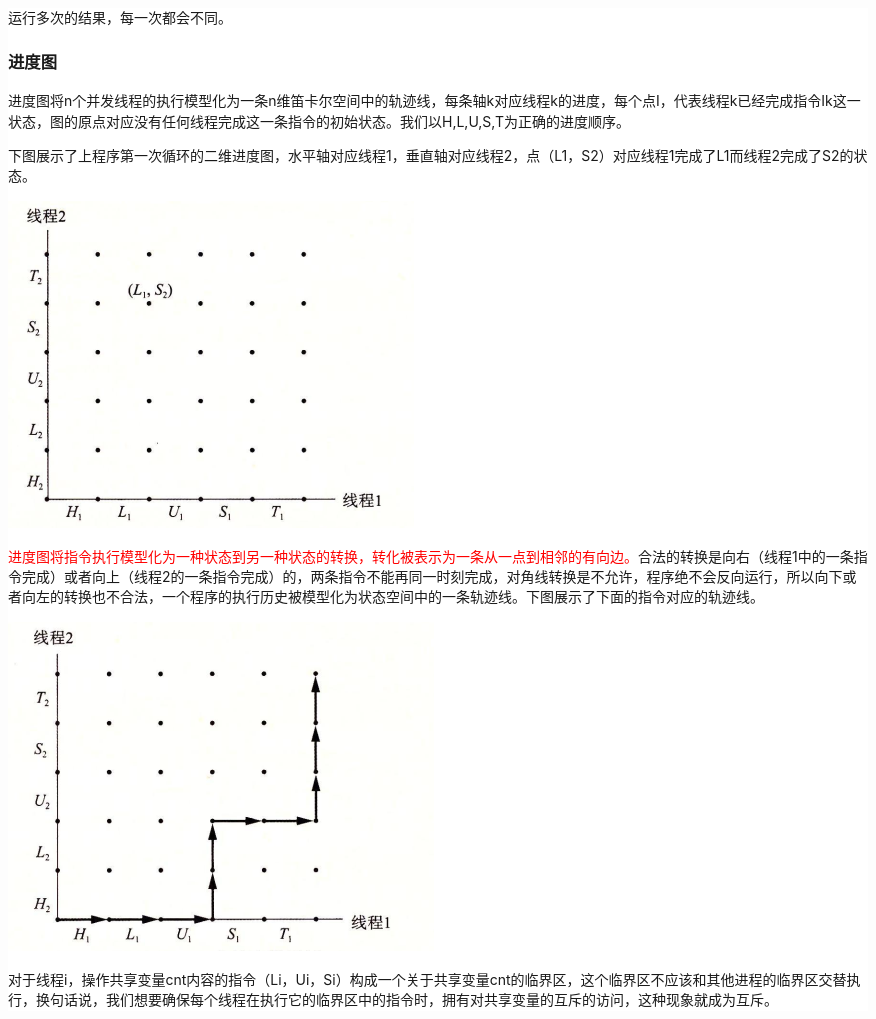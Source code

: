 运行多次的结果，每一次都会不同。

### 进度图

进度图将n个并发线程的执行模型化为一条n维笛卡尔空间中的轨迹线，每条轴k对应线程k的进度，每个点I，代表线程k已经完成指令Ik这一状态，图的原点对应没有任何线程完成这一条指令的初始状态。我们以H,L,U,S,T为正确的进度顺序。

下图展示了上程序第一次循环的二维进度图，水平轴对应线程1，垂直轴对应线程2，点（L1，S2）对应线程1完成了L1而线程2完成了S2的状态。

 ![进度图](./images/concurrentProgram/进度图.png)

<font color='red'>进度图将指令执行模型化为一种状态到另一种状态的转换，转化被表示为一条从一点到相邻的有向边。</font>合法的转换是向右（线程1中的一条指令完成）或者向上（线程2的一条指令完成）的，两条指令不能再同一时刻完成，对角线转换是不允许，程序绝不会反向运行，所以向下或者向左的转换也不合法，一个程序的执行历史被模型化为状态空间中的一条轨迹线。下图展示了下面的指令对应的轨迹线。

 ![轨迹图](./images/concurrentProgram/轨迹图.png)

对于线程i，操作共享变量cnt内容的指令（Li，Ui，Si）构成一个关于共享变量cnt的临界区，这个临界区不应该和其他进程的临界区交替执行，换句话说，我们想要确保每个线程在执行它的临界区中的指令时，拥有对共享变量的互斥的访问，这种现象就成为互斥。
